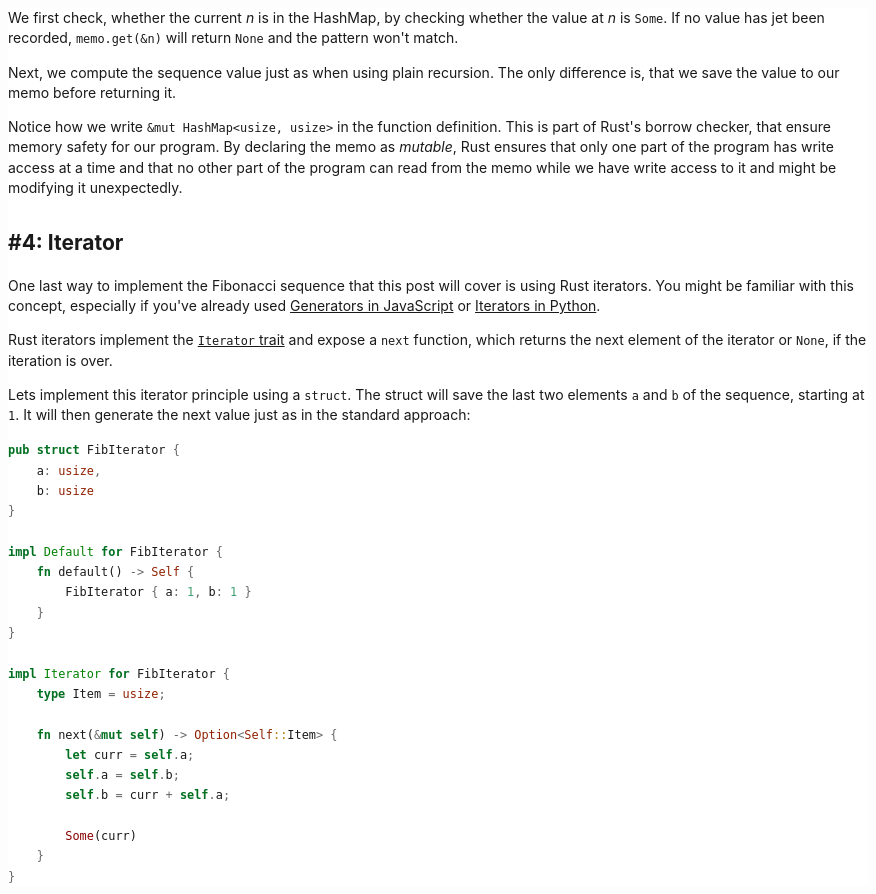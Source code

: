 We first check, whether the current _n_ is in the HashMap, by checking whether
the value at _n_ is `Some`. If no value has jet been recorded, `memo.get(&n)`
will return `None` and the pattern won't match.

Next, we compute the sequence value just as when using plain recursion. The only
difference is, that we save the value to our memo before returning it.

Notice how we write `&mut HashMap<usize, usize>` in the function definition.
This is part of Rust's borrow checker, that ensure memory safety for our
program. By declaring the memo as _mutable_, Rust ensures that only one part of
the program has write access at a time and that no other part of the program can
read from the memo while we have write access to it and might be modifying it
unexpectedly.

## \#4: Iterator

One last way to implement the Fibonacci sequence that this post will cover is
using Rust iterators. You might be familiar with this concept, especially if
you've already used
[Generators in JavaScript](https://developer.mozilla.org/en-US/docs/Web/JavaScript/Reference/Global_Objects/Generator)
or [Iterators in Python](https://docs.python.org/3/library/stdtypes.html#iterator-types).

Rust iterators implement the
[`Iterator` trait](https://doc.rust-lang.org/std/iter/trait.Iterator.html) and
expose a `next` function, which returns the next element of the iterator or
`None`, if the iteration is over.

Lets implement this iterator principle using a `struct`. The struct will save
the last two elements `a` and `b` of the sequence, starting at `1`. It will
then generate the next value just as in the standard approach:

```rust
pub struct FibIterator {
    a: usize,
    b: usize
}

impl Default for FibIterator {
    fn default() -> Self {
        FibIterator { a: 1, b: 1 }
    }
}

impl Iterator for FibIterator {
    type Item = usize;

    fn next(&mut self) -> Option<Self::Item> {
        let curr = self.a;
        self.a = self.b;
        self.b = curr + self.a;

        Some(curr)
    }
}
```
